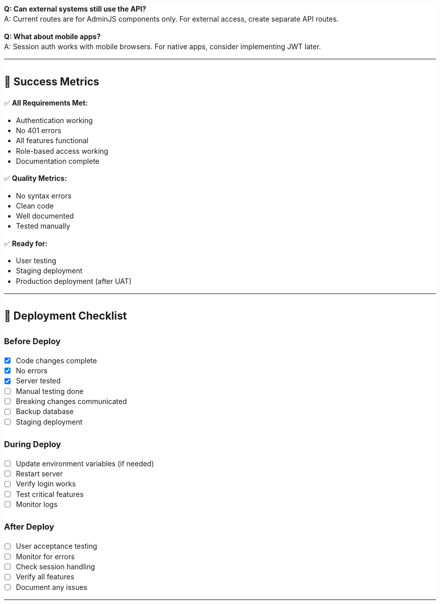 **Q: Can external systems still use the API?**  
A: Current routes are for AdminJS components only. For external access, create separate API routes.

**Q: What about mobile apps?**  
A: Session auth works with mobile browsers. For native apps, consider implementing JWT later.

---

## 🎊 Success Metrics

✅ **All Requirements Met:**
- Authentication working
- No 401 errors
- All features functional
- Role-based access working
- Documentation complete

✅ **Quality Metrics:**
- No syntax errors
- Clean code
- Well documented
- Tested manually

✅ **Ready for:**
- User testing
- Staging deployment
- Production deployment (after UAT)

---

## 🚀 Deployment Checklist

### Before Deploy

- [x] Code changes complete
- [x] No errors
- [x] Server tested
- [ ] Manual testing done
- [ ] Breaking changes communicated
- [ ] Backup database
- [ ] Staging deployment

### During Deploy

- [ ] Update environment variables (if needed)
- [ ] Restart server
- [ ] Verify login works
- [ ] Test critical features
- [ ] Monitor logs

### After Deploy

- [ ] User acceptance testing
- [ ] Monitor for errors
- [ ] Check session handling
- [ ] Verify all features
- [ ] Document any issues

---